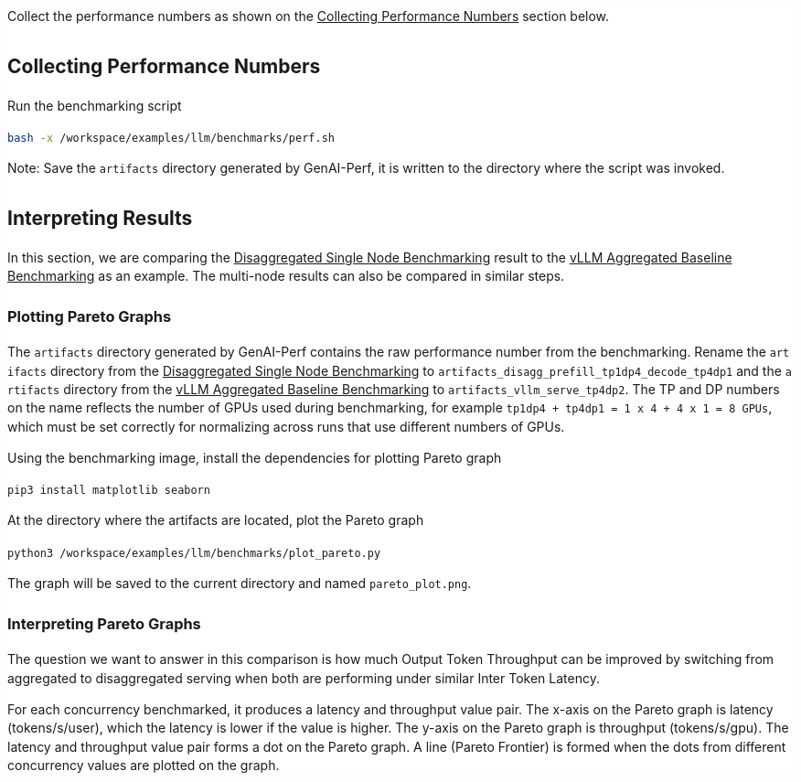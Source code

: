 Collect the performance numbers as shown on the [Collecting Performance Numbers](#collecting-performance-numbers) section below.

## Collecting Performance Numbers

Run the benchmarking script
```bash
bash -x /workspace/examples/llm/benchmarks/perf.sh
```
Note: Save the `artifacts` directory generated by GenAI-Perf, it is written to the directory where the script was invoked.

## Interpreting Results

In this section, we are comparing the [Disaggregated Single Node Benchmarking](#disaggregated-single-node-benchmarking)
result to the [vLLM Aggregated Baseline Benchmarking](#vllm-aggregated-baseline-benchmarking) as an example. The multi-node
results can also be compared in similar steps.

### Plotting Pareto Graphs

The `artifacts` directory generated by GenAI-Perf contains the raw performance number from the benchmarking. Rename the
`artifacts` directory from the [Disaggregated Single Node Benchmarking](#disaggregated-single-node-benchmarking) to
`artifacts_disagg_prefill_tp1dp4_decode_tp4dp1` and the `artifacts` directory from the
[vLLM Aggregated Baseline Benchmarking](#vllm-aggregated-baseline-benchmarking) to `artifacts_vllm_serve_tp4dp2`.
The TP and DP numbers on the name reflects the number of GPUs used during benchmarking, for example
`tp1dp4 + tp4dp1 = 1 x 4 + 4 x 1 = 8 GPUs`, which must be set correctly for normalizing across runs that use different
numbers of GPUs.

Using the benchmarking image, install the dependencies for plotting Pareto graph
```bash
pip3 install matplotlib seaborn
```
At the directory where the artifacts are located, plot the Pareto graph
```bash
python3 /workspace/examples/llm/benchmarks/plot_pareto.py
```
The graph will be saved to the current directory and named `pareto_plot.png`.

### Interpreting Pareto Graphs

The question we want to answer in this comparison is how much Output Token Throughput can be improved by switching from
aggregated to disaggregated serving when both are performing under similar Inter Token Latency.

For each concurrency benchmarked, it produces a latency and throughput value pair. The x-axis on the Pareto graph is
latency (tokens/s/user), which the latency is lower if the value is higher. The y-axis on the Pareto graph is throughput
(tokens/s/gpu). The latency and throughput value pair forms a dot on the Pareto graph. A line (Pareto Frontier) is
formed when the dots from different concurrency values are plotted on the graph.
